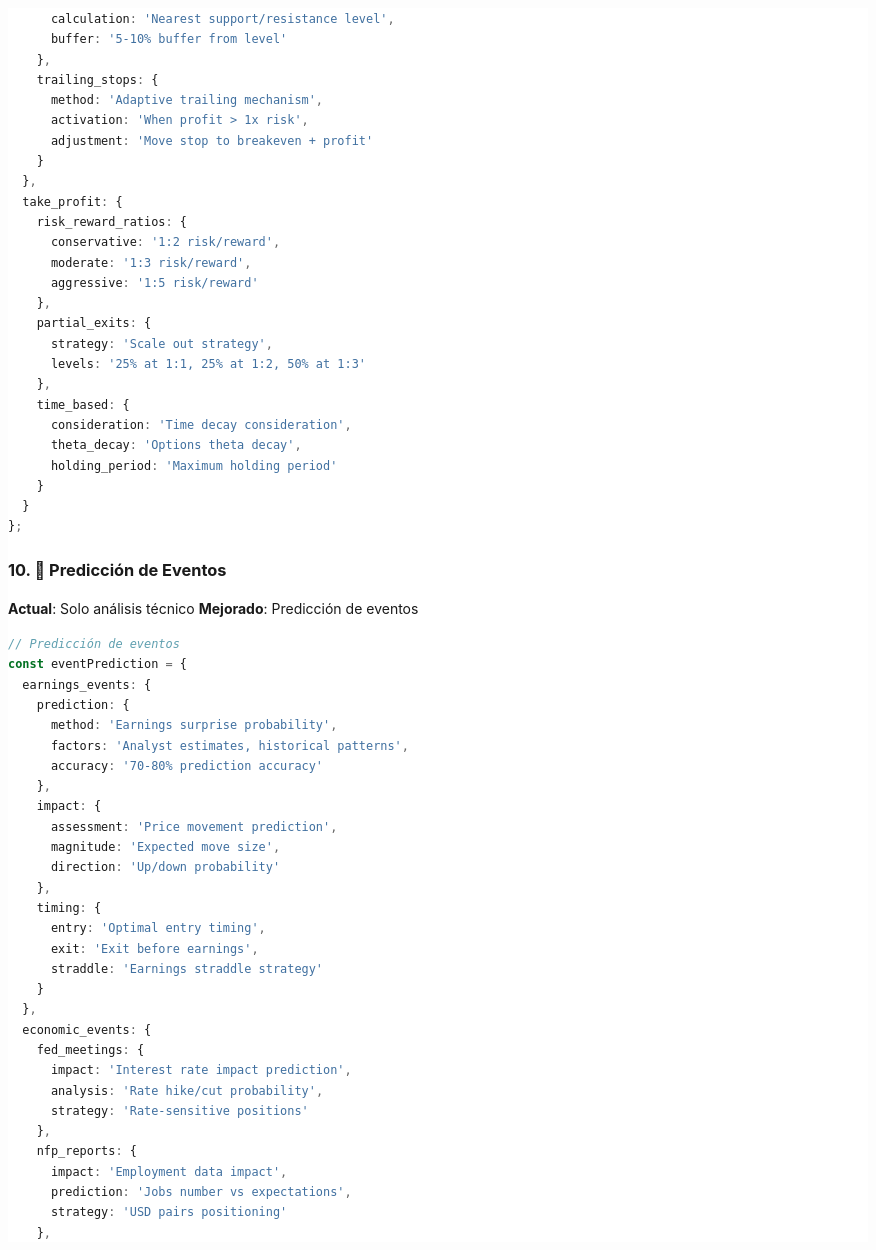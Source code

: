 ```typescript
      calculation: 'Nearest support/resistance level',
      buffer: '5-10% buffer from level'
    },
    trailing_stops: {
      method: 'Adaptive trailing mechanism',
      activation: 'When profit > 1x risk',
      adjustment: 'Move stop to breakeven + profit'
    }
  },
  take_profit: {
    risk_reward_ratios: {
      conservative: '1:2 risk/reward',
      moderate: '1:3 risk/reward',
      aggressive: '1:5 risk/reward'
    },
    partial_exits: {
      strategy: 'Scale out strategy',
      levels: '25% at 1:1, 25% at 1:2, 50% at 1:3'
    },
    time_based: {
      consideration: 'Time decay consideration',
      theta_decay: 'Options theta decay',
      holding_period: 'Maximum holding period'
    }
  }
};
```

### **10. 🎯 Predicción de Eventos**

**Actual**: Solo análisis técnico
**Mejorado**: Predicción de eventos

```typescript
// Predicción de eventos
const eventPrediction = {
  earnings_events: {
    prediction: {
      method: 'Earnings surprise probability',
      factors: 'Analyst estimates, historical patterns',
      accuracy: '70-80% prediction accuracy'
    },
    impact: {
      assessment: 'Price movement prediction',
      magnitude: 'Expected move size',
      direction: 'Up/down probability'
    },
    timing: {
      entry: 'Optimal entry timing',
      exit: 'Exit before earnings',
      straddle: 'Earnings straddle strategy'
    }
  },
  economic_events: {
    fed_meetings: {
      impact: 'Interest rate impact prediction',
      analysis: 'Rate hike/cut probability',
      strategy: 'Rate-sensitive positions'
    },
    nfp_reports: {
      impact: 'Employment data impact',
      prediction: 'Jobs number vs expectations',
      strategy: 'USD pairs positioning'
    },
```